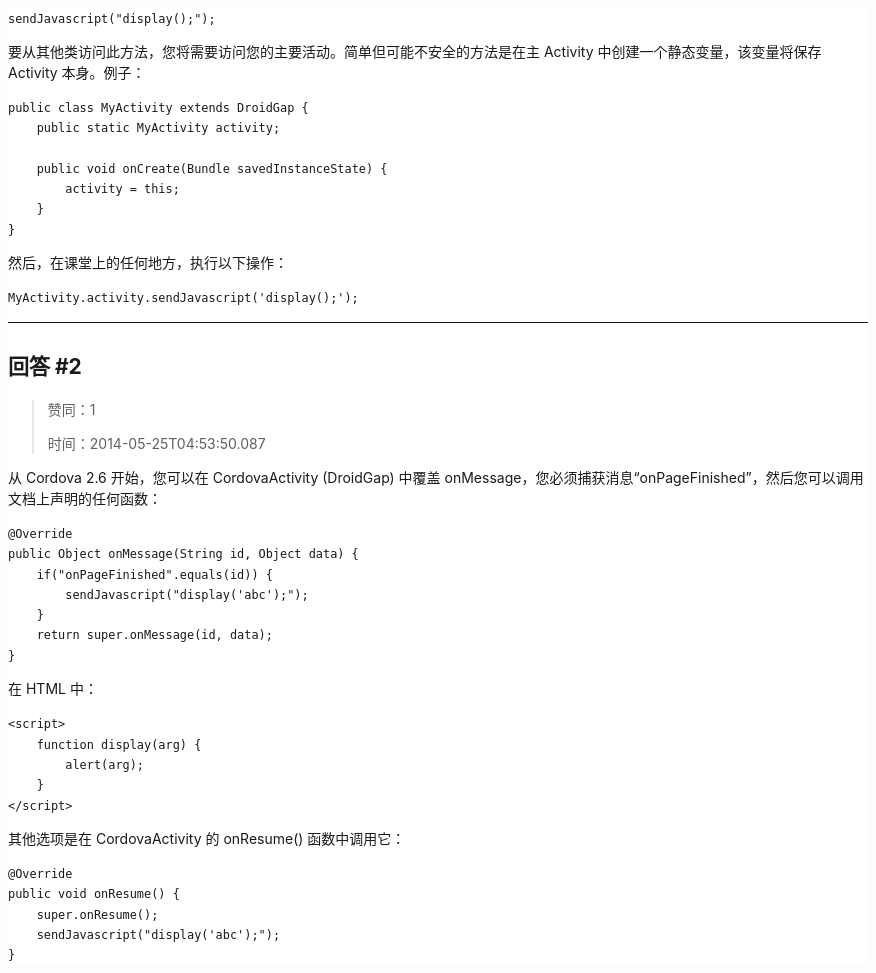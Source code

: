 ```
sendJavascript("display();"); 
```

要从其他类访问此方法，您将需要访问您的主要活动。简单但可能不安全的方法是在主 Activity 中创建一个静态变量，该变量将保存 Activity 本身。例子：

```
public class MyActivity extends DroidGap {
    public static MyActivity activity;

    public void onCreate(Bundle savedInstanceState) {
        activity = this;
    }
} 
```

然后，在课堂上的任何地方，执行以下操作：

```
MyActivity.activity.sendJavascript('display();'); 
```

* * *

## 回答 #2

> 赞同：1
> 
> 时间：2014-05-25T04:53:50.087

从 Cordova 2.6 开始，您可以在 CordovaActivity (DroidGap) 中覆盖 onMessage，您必须捕获消息“onPageFinished”，然后您可以调用文档上声明的任何函数：

```
@Override
public Object onMessage(String id, Object data) {
    if("onPageFinished".equals(id)) {
        sendJavascript("display('abc');");
    }
    return super.onMessage(id, data);
} 
```

在 HTML 中：

```
<script>
    function display(arg) {
        alert(arg);
    }
</script> 
```

其他选项是在 CordovaActivity 的 onResume() 函数中调用它：

```
@Override
public void onResume() {
    super.onResume();
    sendJavascript("display('abc');");
} 
```

